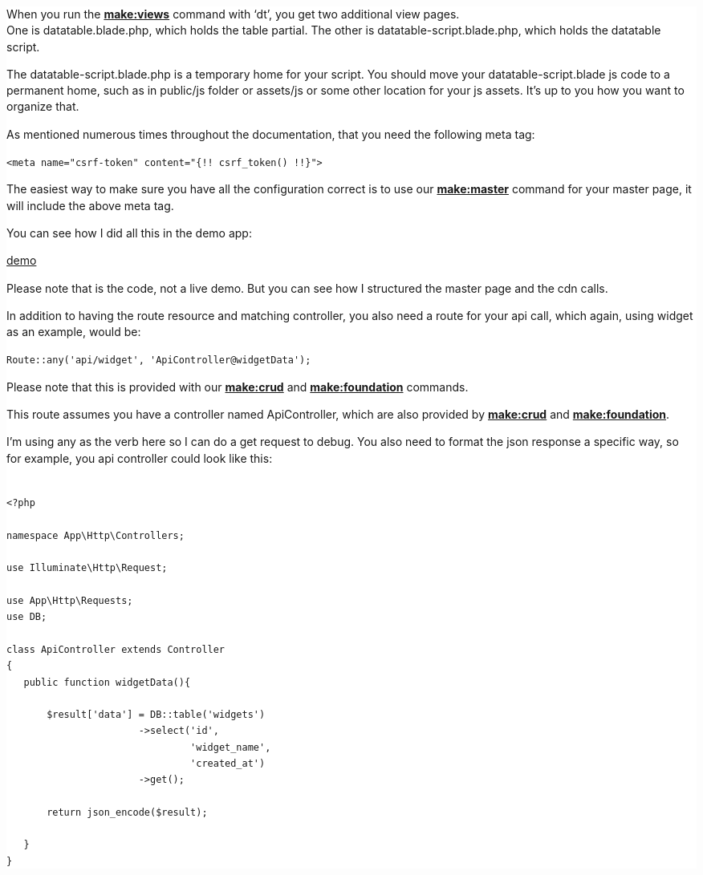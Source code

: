 When you run the **[make:views](#makeviews)** command with ‘dt’, you get two additional view pages.  
One is datatable.blade.php, which holds the table partial.  The other is 
datatable-script.blade.php, which holds the datatable script.

The datatable-script.blade.php is a temporary home for your script.  You should move  your 
datatable-script.blade js code to a permanent home, such as in public/js folder 
or assets/js or some other location for your js assets.  It’s up to you how you 
want to organize that.

As mentioned numerous times throughout the documentation, that you need the following meta tag:

```
<meta name="csrf-token" content="{!! csrf_token() !!}">
```

The easiest way to make sure you have all the configuration correct is to use our **[make:master](#makemaster)**
command for your master page, it will include the above meta tag.

You can see how I did all this in the demo app:

[demo](https://github.com/evercode1/package-for-views)

Please note that is the code, not a live demo.  But you can see how I structured the 
master page and the cdn calls.

In addition to having the route resource and matching controller, you also need a route 
for your api call, which again, using widget as an example, would be:

```
Route::any('api/widget', 'ApiController@widgetData');
```

Please note that this is provided with our **[make:crud](#makecrud)** and **[make:foundation](#makefoundation)** commands.

This route assumes you have a controller named ApiController, which are also provided by
**[make:crud](#makecrud)** and **[make:foundation](#makefoundation)**.  

I’m using any as the verb here so I can do a get request to debug.  You also need to format 
the json response a specific way,  so for example, you api controller could look like this:

~~~~

<?php

namespace App\Http\Controllers;

use Illuminate\Http\Request;

use App\Http\Requests;
use DB;

class ApiController extends Controller
{
   public function widgetData(){

       $result['data'] = DB::table('widgets')
                       ->select('id',
                                'widget_name',
                                'created_at')
                       ->get();

       return json_encode($result);

   }
}

~~~~


[ico-version]: https://img.shields.io/packagist/v/evercode1/view-maker.svg?style=flat-square
[ico-license]: https://img.shields.io/badge/license-MIT-brightgreen.svg?style=flat-square
[ico-travis]: https://img.shields.io/travis/evercode1/view-maker/master.svg?style=flat-square
[ico-scrutinizer]: https://img.shields.io/scrutinizer/coverage/g/evercode1/view-maker.svg?style=flat-square
[ico-code-quality]: https://img.shields.io/scrutinizer/g/evercode1/view-maker.svg?style=flat-square
[ico-downloads]: https://img.shields.io/packagist/dt/evercode1/view-maker.svg?style=flat-square
[link-packagist]: https://packagist.org/packages/evercode1/view-maker
[link-downloads]: https://packagist.org/packages/evercode1/view-maker/stats
[link-author]: https://github.com/evercode1
